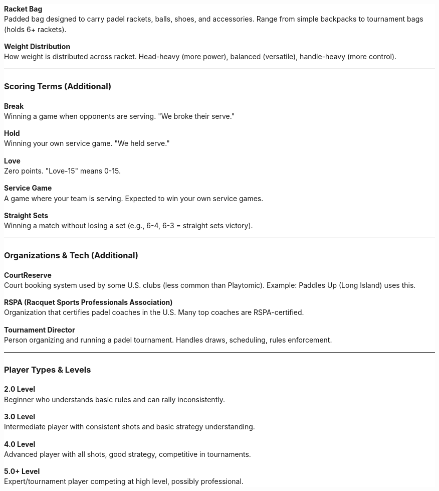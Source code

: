 **Racket Bag**  
Padded bag designed to carry padel rackets, balls, shoes, and accessories. Range from simple backpacks to tournament bags (holds 6+ rackets).

**Weight Distribution**  
How weight is distributed across racket. Head-heavy (more power), balanced (versatile), handle-heavy (more control).

---

### Scoring Terms (Additional)

**Break**  
Winning a game when opponents are serving. "We broke their serve."

**Hold**  
Winning your own service game. "We held serve."

**Love**  
Zero points. "Love-15" means 0-15.

**Service Game**  
A game where your team is serving. Expected to win your own service games.

**Straight Sets**  
Winning a match without losing a set (e.g., 6-4, 6-3 = straight sets victory).

---

### Organizations & Tech (Additional)

**CourtReserve**  
Court booking system used by some U.S. clubs (less common than Playtomic). Example: Paddles Up (Long Island) uses this.

**RSPA (Racquet Sports Professionals Association)**  
Organization that certifies padel coaches in the U.S. Many top coaches are RSPA-certified.

**Tournament Director**  
Person organizing and running a padel tournament. Handles draws, scheduling, rules enforcement.

---

### Player Types & Levels

**2.0 Level**  
Beginner who understands basic rules and can rally inconsistently.

**3.0 Level**  
Intermediate player with consistent shots and basic strategy understanding.

**4.0 Level**  
Advanced player with all shots, good strategy, competitive in tournaments.

**5.0+ Level**  
Expert/tournament player competing at high level, possibly professional.
